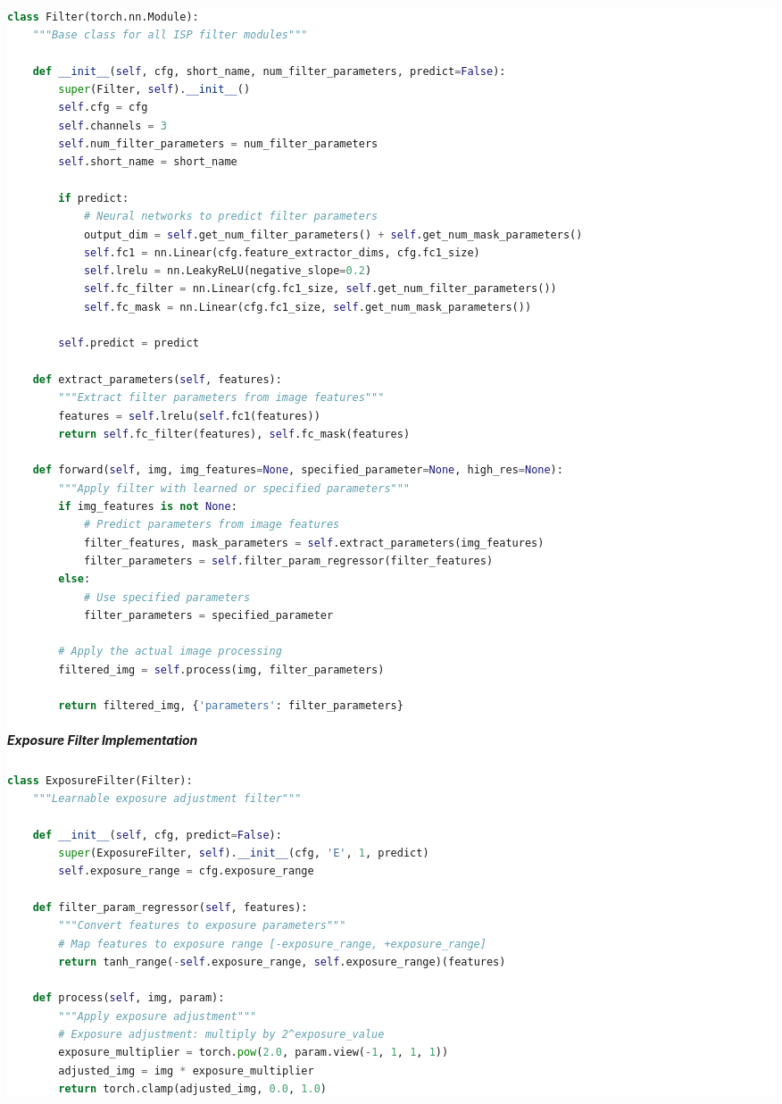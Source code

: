 ```python
class Filter(torch.nn.Module):
    """Base class for all ISP filter modules"""
    
    def __init__(self, cfg, short_name, num_filter_parameters, predict=False):
        super(Filter, self).__init__()
        self.cfg = cfg
        self.channels = 3
        self.num_filter_parameters = num_filter_parameters
        self.short_name = short_name
        
        if predict:
            # Neural networks to predict filter parameters
            output_dim = self.get_num_filter_parameters() + self.get_num_mask_parameters()
            self.fc1 = nn.Linear(cfg.feature_extractor_dims, cfg.fc1_size)
            self.lrelu = nn.LeakyReLU(negative_slope=0.2)
            self.fc_filter = nn.Linear(cfg.fc1_size, self.get_num_filter_parameters())
            self.fc_mask = nn.Linear(cfg.fc1_size, self.get_num_mask_parameters())
        
        self.predict = predict
    
    def extract_parameters(self, features):
        """Extract filter parameters from image features"""
        features = self.lrelu(self.fc1(features))
        return self.fc_filter(features), self.fc_mask(features)
    
    def forward(self, img, img_features=None, specified_parameter=None, high_res=None):
        """Apply filter with learned or specified parameters"""
        if img_features is not None:
            # Predict parameters from image features
            filter_features, mask_parameters = self.extract_parameters(img_features)
            filter_parameters = self.filter_param_regressor(filter_features)
        else:
            # Use specified parameters
            filter_parameters = specified_parameter
        
        # Apply the actual image processing
        filtered_img = self.process(img, filter_parameters)
        
        return filtered_img, {'parameters': filter_parameters}
```

##### Exposure Filter Implementation

```python
class ExposureFilter(Filter):
    """Learnable exposure adjustment filter"""
    
    def __init__(self, cfg, predict=False):
        super(ExposureFilter, self).__init__(cfg, 'E', 1, predict)
        self.exposure_range = cfg.exposure_range
    
    def filter_param_regressor(self, features):
        """Convert features to exposure parameters"""
        # Map features to exposure range [-exposure_range, +exposure_range]
        return tanh_range(-self.exposure_range, self.exposure_range)(features)
    
    def process(self, img, param):
        """Apply exposure adjustment"""
        # Exposure adjustment: multiply by 2^exposure_value
        exposure_multiplier = torch.pow(2.0, param.view(-1, 1, 1, 1))
        adjusted_img = img * exposure_multiplier
        return torch.clamp(adjusted_img, 0.0, 1.0)
```

